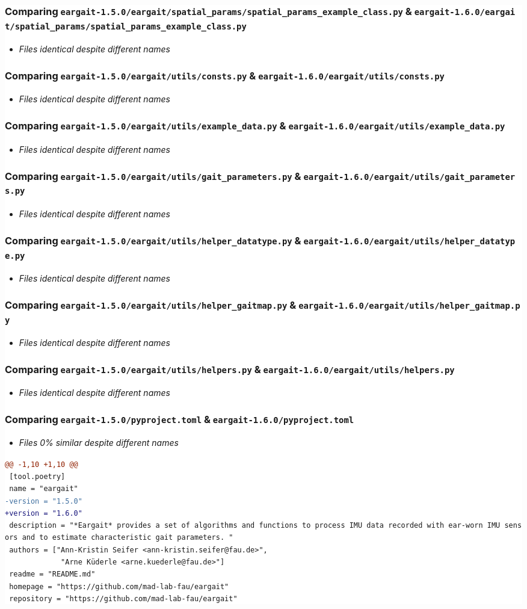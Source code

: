 ### Comparing `eargait-1.5.0/eargait/spatial_params/spatial_params_example_class.py` & `eargait-1.6.0/eargait/spatial_params/spatial_params_example_class.py`

 * *Files identical despite different names*

### Comparing `eargait-1.5.0/eargait/utils/consts.py` & `eargait-1.6.0/eargait/utils/consts.py`

 * *Files identical despite different names*

### Comparing `eargait-1.5.0/eargait/utils/example_data.py` & `eargait-1.6.0/eargait/utils/example_data.py`

 * *Files identical despite different names*

### Comparing `eargait-1.5.0/eargait/utils/gait_parameters.py` & `eargait-1.6.0/eargait/utils/gait_parameters.py`

 * *Files identical despite different names*

### Comparing `eargait-1.5.0/eargait/utils/helper_datatype.py` & `eargait-1.6.0/eargait/utils/helper_datatype.py`

 * *Files identical despite different names*

### Comparing `eargait-1.5.0/eargait/utils/helper_gaitmap.py` & `eargait-1.6.0/eargait/utils/helper_gaitmap.py`

 * *Files identical despite different names*

### Comparing `eargait-1.5.0/eargait/utils/helpers.py` & `eargait-1.6.0/eargait/utils/helpers.py`

 * *Files identical despite different names*

### Comparing `eargait-1.5.0/pyproject.toml` & `eargait-1.6.0/pyproject.toml`

 * *Files 0% similar despite different names*

```diff
@@ -1,10 +1,10 @@
 [tool.poetry]
 name = "eargait"
-version = "1.5.0"
+version = "1.6.0"
 description = "*Eargait* provides a set of algorithms and functions to process IMU data recorded with ear-worn IMU sensors and to estimate characteristic gait parameters. "
 authors = ["Ann-Kristin Seifer <ann-kristin.seifer@fau.de>",
             "Arne Küderle <arne.kuederle@fau.de>"]
 readme = "README.md"
 homepage = "https://github.com/mad-lab-fau/eargait"
 repository = "https://github.com/mad-lab-fau/eargait"
```
